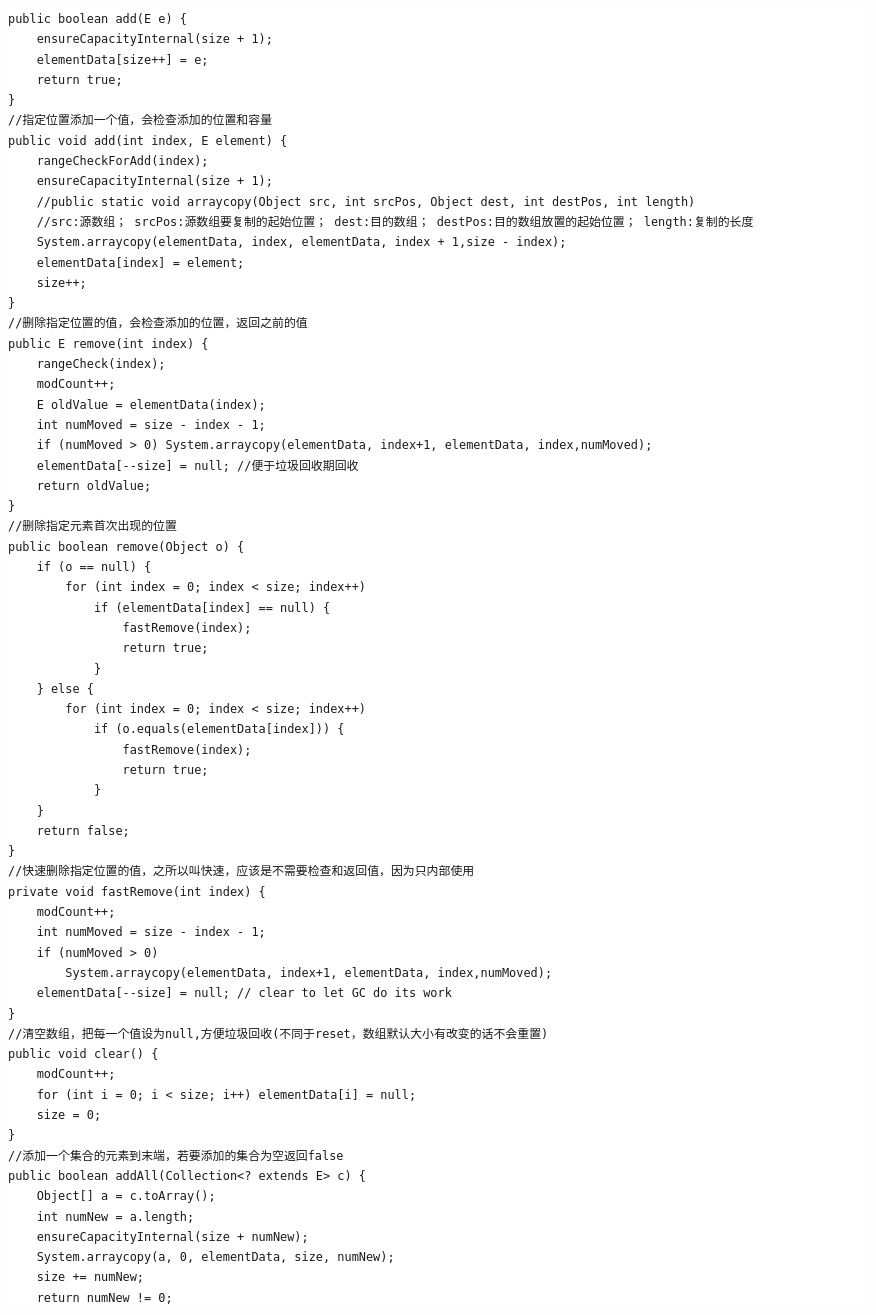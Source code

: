     public boolean add(E e) {
        ensureCapacityInternal(size + 1);
        elementData[size++] = e;
        return true;
    }
    //指定位置添加一个值，会检查添加的位置和容量
    public void add(int index, E element) {
        rangeCheckForAdd(index);
        ensureCapacityInternal(size + 1);
        //public static void arraycopy(Object src, int srcPos, Object dest, int destPos, int length) 
        //src:源数组； srcPos:源数组要复制的起始位置； dest:目的数组； destPos:目的数组放置的起始位置； length:复制的长度
        System.arraycopy(elementData, index, elementData, index + 1,size - index);
        elementData[index] = element;
        size++;
    }
    //删除指定位置的值，会检查添加的位置，返回之前的值
    public E remove(int index) {
        rangeCheck(index);
        modCount++;
        E oldValue = elementData(index);
        int numMoved = size - index - 1;
        if (numMoved > 0) System.arraycopy(elementData, index+1, elementData, index,numMoved);
        elementData[--size] = null; //便于垃圾回收期回收
        return oldValue;
    }
    //删除指定元素首次出现的位置
    public boolean remove(Object o) {
        if (o == null) {
            for (int index = 0; index < size; index++)
                if (elementData[index] == null) {
                    fastRemove(index);
                    return true;
                }
        } else {
            for (int index = 0; index < size; index++)
                if (o.equals(elementData[index])) {
                    fastRemove(index);
                    return true;
                }
        }
        return false;
    }
    //快速删除指定位置的值，之所以叫快速，应该是不需要检查和返回值，因为只内部使用
    private void fastRemove(int index) {
        modCount++;
        int numMoved = size - index - 1;
        if (numMoved > 0)
            System.arraycopy(elementData, index+1, elementData, index,numMoved);
        elementData[--size] = null; // clear to let GC do its work
    }
    //清空数组，把每一个值设为null,方便垃圾回收(不同于reset，数组默认大小有改变的话不会重置)
    public void clear() {
        modCount++;
        for (int i = 0; i < size; i++) elementData[i] = null;
        size = 0;
    }
    //添加一个集合的元素到末端，若要添加的集合为空返回false
    public boolean addAll(Collection<? extends E> c) {
        Object[] a = c.toArray();
        int numNew = a.length;
        ensureCapacityInternal(size + numNew); 
        System.arraycopy(a, 0, elementData, size, numNew);
        size += numNew;
        return numNew != 0;